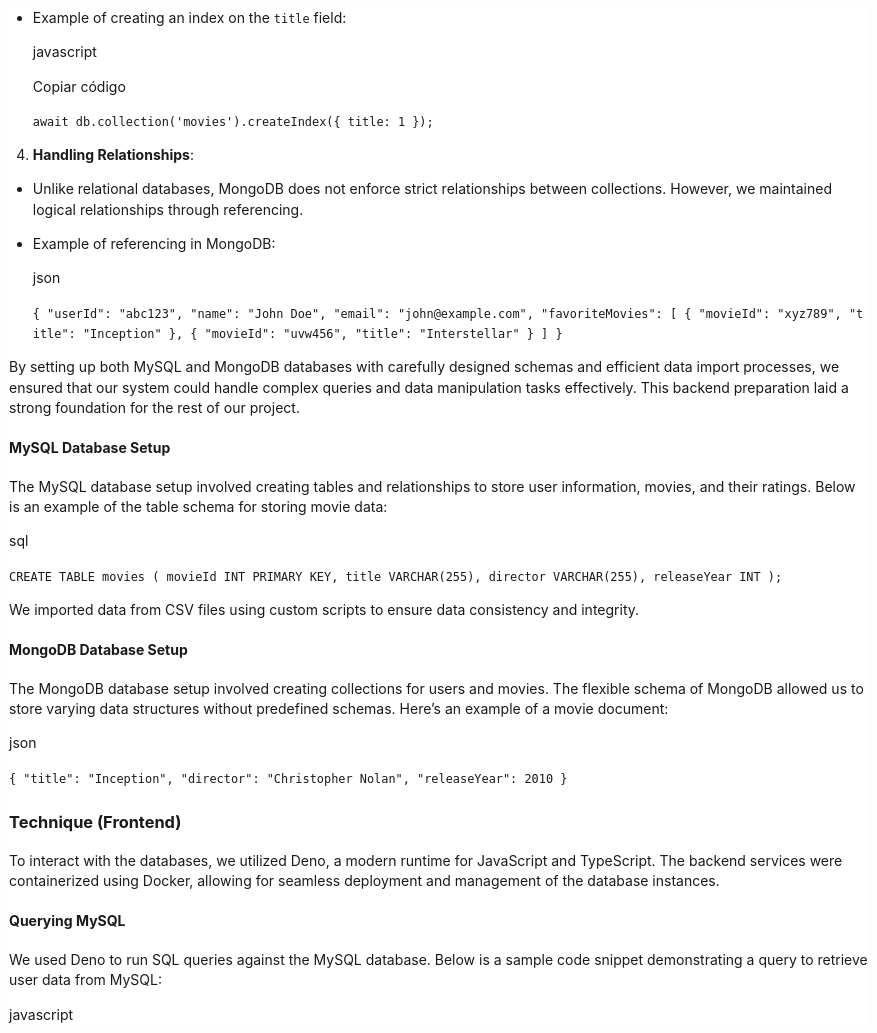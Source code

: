   - Example of creating an index on the `title` field:
    
    javascript
    
    Copiar código
    
    `await db.collection('movies').createIndex({ title: 1 });`
    
4. **Handling Relationships**:
  
  - Unlike relational databases, MongoDB does not enforce strict relationships between collections. However, we maintained logical relationships through referencing.
    
  - Example of referencing in MongoDB:
    
    json
    
    `{ "userId": "abc123", "name": "John Doe", "email": "john@example.com", "favoriteMovies": [ { "movieId": "xyz789", "title": "Inception" }, { "movieId": "uvw456", "title": "Interstellar" } ] }`
    

By setting up both MySQL and MongoDB databases with carefully designed schemas and efficient data import processes, we ensured that our system could handle complex queries and data manipulation tasks effectively. This backend preparation laid a strong foundation for the rest of our project.

#### MySQL Database Setup

The MySQL database setup involved creating tables and relationships to store user information, movies, and their ratings. Below is an example of the table schema for storing movie data:

sql

`CREATE TABLE movies ( movieId INT PRIMARY KEY, title VARCHAR(255), director VARCHAR(255), releaseYear INT );`

We imported data from CSV files using custom scripts to ensure data consistency and integrity.

#### MongoDB Database Setup

The MongoDB database setup involved creating collections for users and movies. The flexible schema of MongoDB allowed us to store varying data structures without predefined schemas. Here’s an example of a movie document:

json

`{ "title": "Inception", "director": "Christopher Nolan", "releaseYear": 2010 }`

### Technique (Frontend)

To interact with the databases, we utilized Deno, a modern runtime for JavaScript and TypeScript. The backend services were containerized using Docker, allowing for seamless deployment and management of the database instances.

#### Querying MySQL

We used Deno to run SQL queries against the MySQL database. Below is a sample code snippet demonstrating a query to retrieve user data from MySQL:

javascript
